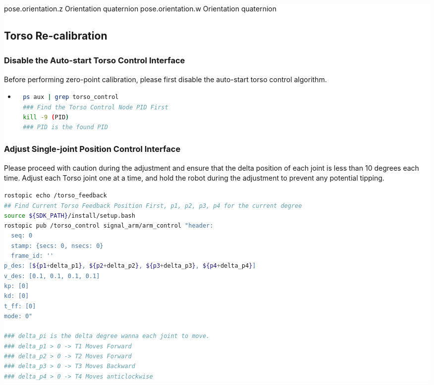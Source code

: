   </tr>
  <tr>
    <td style="vertical-align: middle; padding: 10px; border: 1px solid #ddd;">pose.orientation.z</td>
    <td style="vertical-align: middle; padding: 10px; border: 1px solid #ddd;">Orientation quaternion</td>
  </tr>
  <tr>
    <td style="vertical-align: middle; padding: 10px; border: 1px solid #ddd;">pose.orientation.w</td>
    <td style="vertical-align: middle; padding: 10px; border: 1px solid #ddd;">Orientation quaternion</td>
  </tr>
</table>

## Torso Re-calibration

### Disable the Auto-start Torso Control Interface

Before performing zero-point calibration, please first disable the auto-start torso control algorithm.

- ```Bash
    ps aux | grep torso_control 
    ### Find the Torso Control Node PID First
    kill -9 (PID)
    ### PID is the found PID
    ```

### Adjust Single-joint Position Control Interface

Please proceed with caution during the adjustment and ensure that the delta position of each joint is less than 10 degrees each time. Adjust each Torso joint one at a time, and hold the robot during the adjustment to prevent any potential tipping.

```Bash
rostopic echo /torso_feedback 
## Find Current Torso Feedback Position First, p1, p2, p3, p4 for the current degree
source ${SDK_PATH}/install/setup.bash
rostopic pub /torso_control signal_arm/arm_control "header:
  seq: 0
  stamp: {secs: 0, nsecs: 0}
  frame_id: ''
p_des: [${p1+delta_p1}, ${p2+delta_p2}, ${p3+delta_p3}, ${p4+delta_p4}]
v_des: [0.1, 0.1, 0.1, 0.1]
kp: [0]
kd: [0]
t_ff: [0]
mode: 0"

### delta_pi is the delta degree wanna each joint to move.
### delta_p1 > 0 -> T1 Moves Forward 
### delta_p2 > 0 -> T2 Moves Forward 
### delta_p3 > 0 -> T3 Moves Backward 
### delta_p4 > 0 -> T4 Moves anticlockwise 
```
